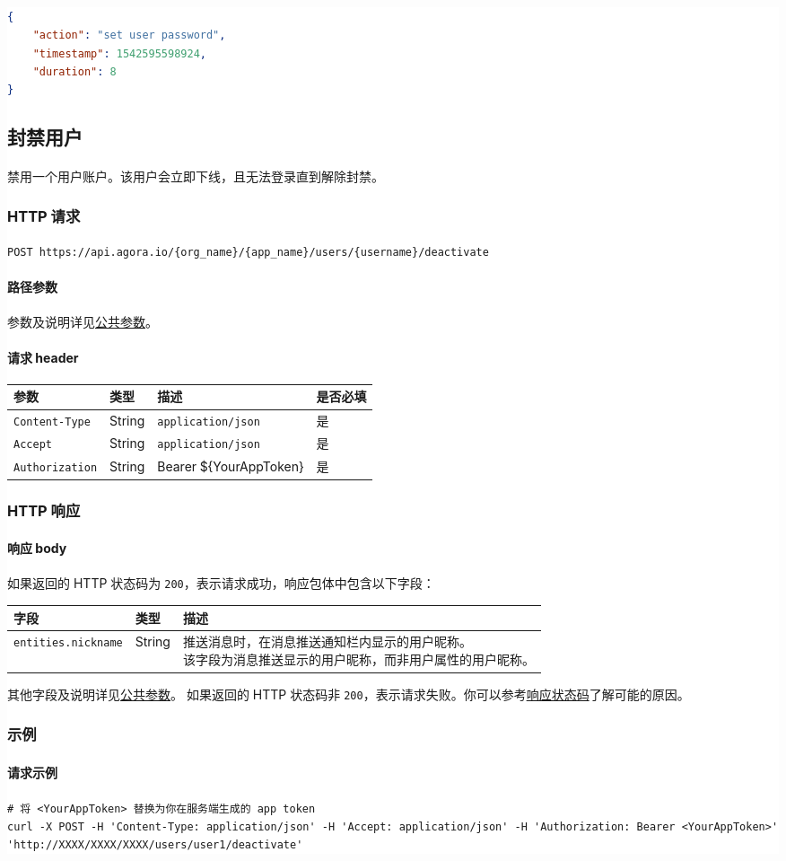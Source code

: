 ```json
{
    "action": "set user password",
    "timestamp": 1542595598924,
    "duration": 8
}
```

## 封禁用户

禁用一个用户账户。该用户会立即下线，且无法登录直到解除封禁。

### HTTP 请求

```http
POST https://api.agora.io/{org_name}/{app_name}/users/{username}/deactivate
```

#### 路径参数

参数及说明详见[公共参数](#param)。

#### 请求 header

| 参数            | 类型   | 描述                   | 是否必填 |
| :-------------- | :----- | :--------------------- | :------- |
| `Content-Type`  | String | `application/json`     | 是       |
| `Accept`        | String | `application/json`     | 是       |
| `Authorization` | String | Bearer ${YourAppToken} | 是       |

### HTTP 响应

#### 响应 body

如果返回的 HTTP 状态码为 `200`，表示请求成功，响应包体中包含以下字段：

| 字段                | 类型   | 描述                                                                                                       |
| :------------------ | :----- | :--------------------------------------------------------------------------------------------------------- |
| `entities.nickname` | String | 推送消息时，在消息推送通知栏内显示的用户昵称。<br>该字段为消息推送显示的用户昵称，而非用户属性的用户昵称。 |

其他字段及说明详见[公共参数](#param)。
如果返回的 HTTP 状态码非 `200`，表示请求失败。你可以参考[响应状态码](./agora_chat_status_code?platform=RESTful)了解可能的原因。

### 示例

#### 请求示例

```shell
# 将 <YourAppToken> 替换为你在服务端生成的 app token
curl -X POST -H 'Content-Type: application/json' -H 'Accept: application/json' -H 'Authorization: Bearer <YourAppToken>' 'http://XXXX/XXXX/XXXX/users/user1/deactivate'
```
